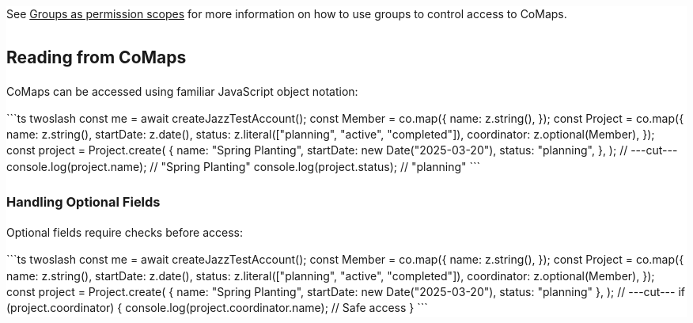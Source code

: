 See [Groups as permission scopes](/docs/groups/intro) for more information on how to use groups to control access to CoMaps.

## Reading from CoMaps

CoMaps can be accessed using familiar JavaScript object notation:

<CodeGroup>
```ts twoslash
const me = await createJazzTestAccount();
const Member = co.map({
  name: z.string(),
});
const Project = co.map({
  name: z.string(),
  startDate: z.date(),
  status: z.literal(["planning", "active", "completed"]),
  coordinator: z.optional(Member),
});
const project = Project.create(
  {
    name: "Spring Planting",
    startDate: new Date("2025-03-20"),
    status: "planning",
  },
);
// ---cut---
console.log(project.name);      // "Spring Planting"
console.log(project.status);    // "planning"
```
</CodeGroup>

### Handling Optional Fields

Optional fields require checks before access:

<CodeGroup>
```ts twoslash
const me = await createJazzTestAccount();
const Member = co.map({
  name: z.string(),
});
const Project = co.map({
  name: z.string(),
  startDate: z.date(),
  status: z.literal(["planning", "active", "completed"]),
  coordinator: z.optional(Member),
});
const project = Project.create(
  {
    name: "Spring Planting",
    startDate: new Date("2025-03-20"),
    status: "planning"
  },
);
// ---cut---
if (project.coordinator) {
  console.log(project.coordinator.name);  // Safe access
}
```
</CodeGroup>

